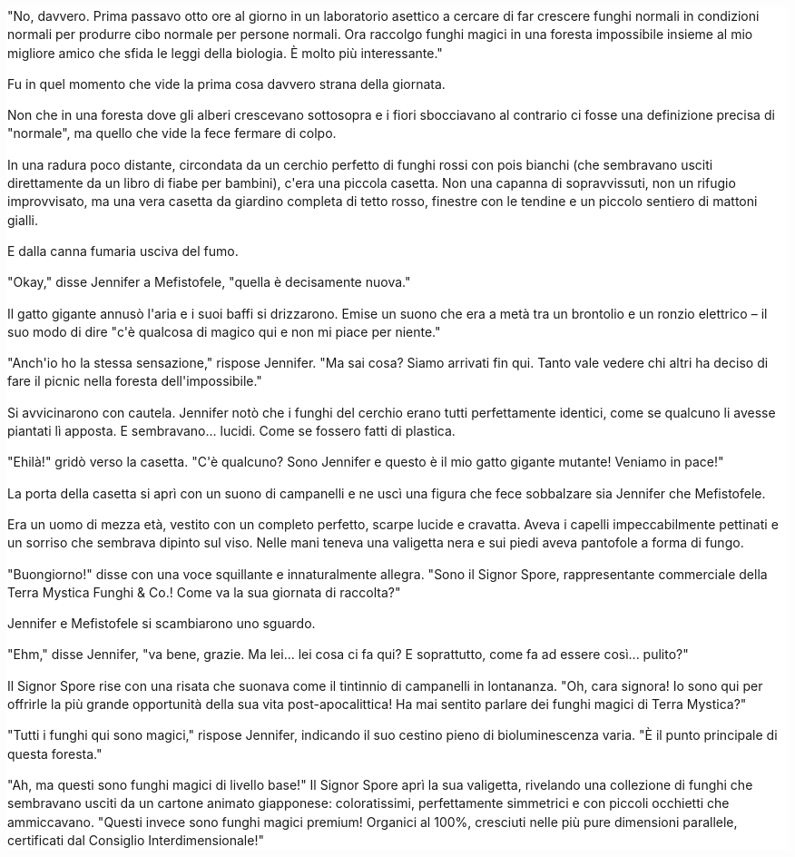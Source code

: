 "No, davvero. Prima passavo otto ore al giorno in un laboratorio asettico a cercare di far crescere funghi normali in condizioni normali per produrre cibo normale per persone normali. Ora raccolgo funghi magici in una foresta impossibile insieme al mio migliore amico che sfida le leggi della biologia. È molto più interessante."

Fu in quel momento che vide la prima cosa davvero strana della giornata.

Non che in una foresta dove gli alberi crescevano sottosopra e i fiori sbocciavano al contrario ci fosse una definizione precisa di "normale", ma quello che vide la fece fermare di colpo.

In una radura poco distante, circondata da un cerchio perfetto di funghi rossi con pois bianchi (che sembravano usciti direttamente da un libro di fiabe per bambini), c'era una piccola casetta. Non una capanna di sopravvissuti, non un rifugio improvvisato, ma una vera casetta da giardino completa di tetto rosso, finestre con le tendine e un piccolo sentiero di mattoni gialli.

E dalla canna fumaria usciva del fumo.

"Okay," disse Jennifer a Mefistofele, "quella è decisamente nuova."

Il gatto gigante annusò l'aria e i suoi baffi si drizzarono. Emise un suono che era a metà tra un brontolio e un ronzio elettrico – il suo modo di dire "c'è qualcosa di magico qui e non mi piace per niente."

"Anch'io ho la stessa sensazione," rispose Jennifer. "Ma sai cosa? Siamo arrivati fin qui. Tanto vale vedere chi altri ha deciso di fare il picnic nella foresta dell'impossibile."

Si avvicinarono con cautela. Jennifer notò che i funghi del cerchio erano tutti perfettamente identici, come se qualcuno li avesse piantati lì apposta. E sembravano... lucidi. Come se fossero fatti di plastica.

"Ehilà!" gridò verso la casetta. "C'è qualcuno? Sono Jennifer e questo è il mio gatto gigante mutante! Veniamo in pace!"

La porta della casetta si aprì con un suono di campanelli e ne uscì una figura che fece sobbalzare sia Jennifer che Mefistofele.

Era un uomo di mezza età, vestito con un completo perfetto, scarpe lucide e cravatta. Aveva i capelli impeccabilmente pettinati e un sorriso che sembrava dipinto sul viso. Nelle mani teneva una valigetta nera e sui piedi aveva pantofole a forma di fungo.

"Buongiorno!" disse con una voce squillante e innaturalmente allegra. "Sono il Signor Spore, rappresentante commerciale della Terra Mystica Funghi & Co.! Come va la sua giornata di raccolta?"

Jennifer e Mefistofele si scambiarono uno sguardo.

"Ehm," disse Jennifer, "va bene, grazie. Ma lei... lei cosa ci fa qui? E soprattutto, come fa ad essere così... pulito?"

Il Signor Spore rise con una risata che suonava come il tintinnio di campanelli in lontananza. "Oh, cara signora! Io sono qui per offrirle la più grande opportunità della sua vita post-apocalittica! Ha mai sentito parlare dei funghi magici di Terra Mystica?"

"Tutti i funghi qui sono magici," rispose Jennifer, indicando il suo cestino pieno di bioluminescenza varia. "È il punto principale di questa foresta."

"Ah, ma questi sono funghi magici di livello base!" Il Signor Spore aprì la sua valigetta, rivelando una collezione di funghi che sembravano usciti da un cartone animato giapponese: coloratissimi, perfettamente simmetrici e con piccoli occhietti che ammiccavano. "Questi invece sono funghi magici premium! Organici al 100%, cresciuti nelle più pure dimensioni parallele, certificati dal Consiglio Interdimensionale!"
